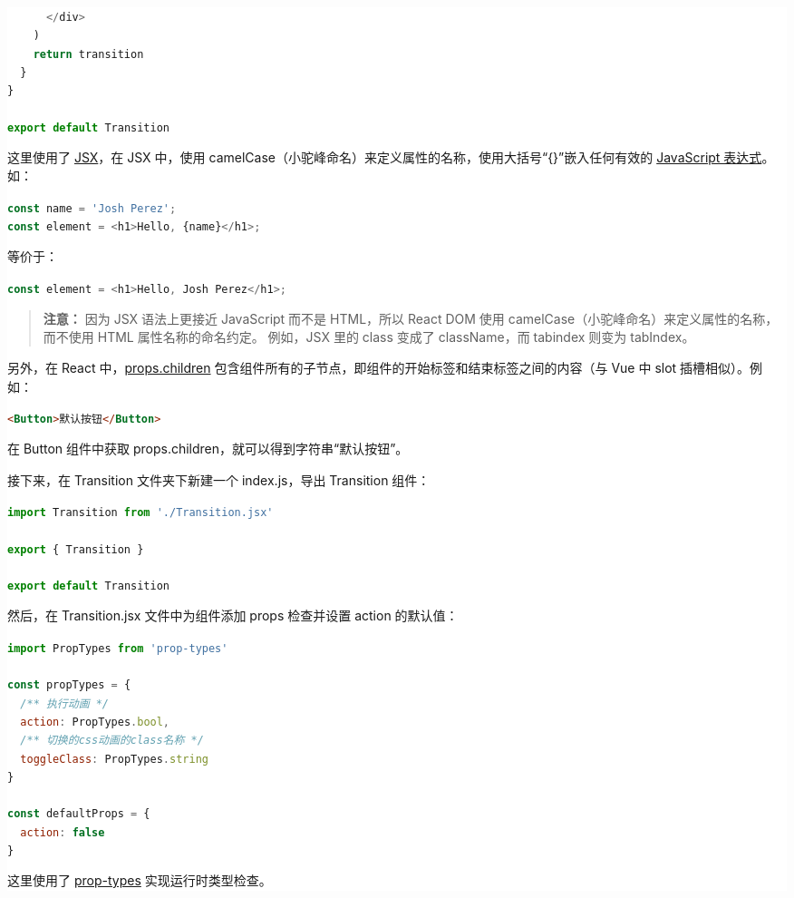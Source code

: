 ```js static
      </div>
    )
    return transition
  }
}

export default Transition
```
这里使用了 [JSX](https://react.docschina.org/docs/introducing-jsx.html)，在 JSX 中，使用 camelCase（小驼峰命名）来定义属性的名称，使用大括号“{}”嵌入任何有效的 [JavaScript 表达式](https://developer.mozilla.org/en-US/docs/Web/JavaScript/Guide/Expressions_and_Operators#Expressions)。
如：
```js static
const name = 'Josh Perez';
const element = <h1>Hello, {name}</h1>;
```
等价于：
```js static
const element = <h1>Hello, Josh Perez</h1>;
```

> **注意：**
> 因为 JSX 语法上更接近 JavaScript 而不是 HTML，所以 React DOM 使用 camelCase（小驼峰命名）来定义属性的名称，而不使用 HTML 属性名称的命名约定。
> 例如，JSX 里的 class 变成了 className，而 tabindex 则变为 tabIndex。

另外，在 React 中，[props.children](https://zh-hans.reactjs.org/docs/glossary.html#propschildren) 
包含组件所有的子节点，即组件的开始标签和结束标签之间的内容（与 Vue 中 slot 插槽相似）。例如：
```html static
<Button>默认按钮</Button>
```
在 Button 组件中获取 props.children，就可以得到字符串“默认按钮”。

接下来，在 Transition 文件夹下新建一个 index.js，导出 Transition 组件：
```js static
import Transition from './Transition.jsx'

export { Transition }

export default Transition
```

然后，在 Transition.jsx 文件中为组件添加 props 检查并设置 action 的默认值：
```js static
import PropTypes from 'prop-types'

const propTypes = {
  /** 执行动画 */
  action: PropTypes.bool,
  /** 切换的css动画的class名称 */
  toggleClass: PropTypes.string
}

const defaultProps = {
  action: false
}
```
这里使用了 [prop-types](https://github.com/facebook/prop-types) 实现运行时类型检查。
